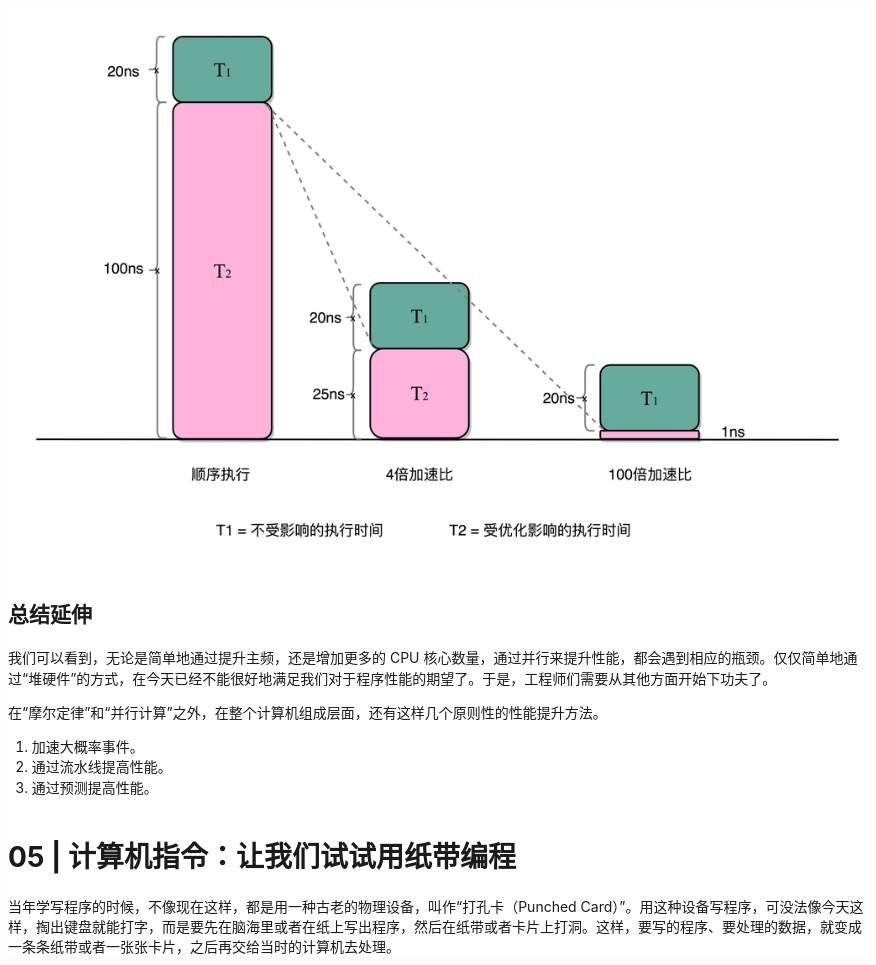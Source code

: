![chapter4-3](./imgs/chapter4-3.jpeg)

## 总结延伸

我们可以看到，无论是简单地通过提升主频，还是增加更多的 CPU 核心数量，通过并行来提升性能，都会遇到相应的瓶颈。仅仅简单地通过“堆硬件”的方式，在今天已经不能很好地满足我们对于程序性能的期望了。于是，工程师们需要从其他方面开始下功夫了。

在“摩尔定律”和“并行计算”之外，在整个计算机组成层面，还有这样几个原则性的性能提升方法。

1. 加速大概率事件。
2. 通过流水线提高性能。
3. 通过预测提高性能。

<h1 id="chapter5">05 | 计算机指令：让我们试试用纸带编程</h1>

当年学写程序的时候，不像现在这样，都是用一种古老的物理设备，叫作“打孔卡（Punched Card）”。用这种设备写程序，可没法像今天这样，掏出键盘就能打字，而是要先在脑海里或者在纸上写出程序，然后在纸带或者卡片上打洞。这样，要写的程序、要处理的数据，就变成一条条纸带或者一张张卡片，之后再交给当时的计算机去处理。
